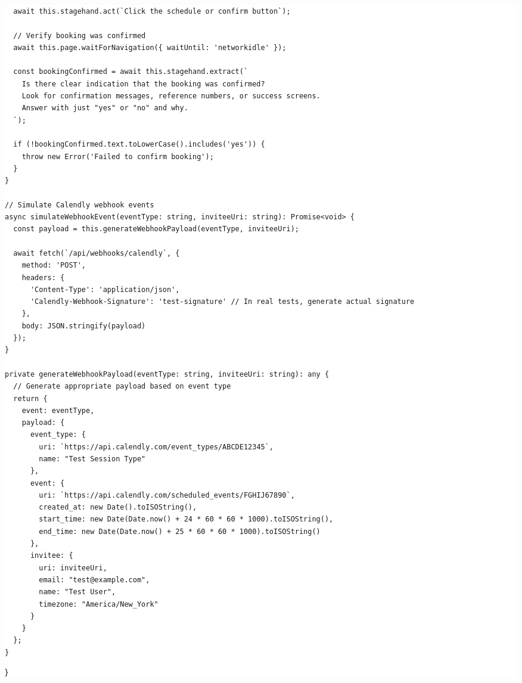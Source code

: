       await this.stagehand.act(`Click the schedule or confirm button`);

      // Verify booking was confirmed
      await this.page.waitForNavigation({ waitUntil: 'networkidle' });

      const bookingConfirmed = await this.stagehand.extract(`
        Is there clear indication that the booking was confirmed?
        Look for confirmation messages, reference numbers, or success screens.
        Answer with just "yes" or "no" and why.
      `);

      if (!bookingConfirmed.text.toLowerCase().includes('yes')) {
        throw new Error('Failed to confirm booking');
      }
    }

    // Simulate Calendly webhook events
    async simulateWebhookEvent(eventType: string, inviteeUri: string): Promise<void> {
      const payload = this.generateWebhookPayload(eventType, inviteeUri);

      await fetch(`/api/webhooks/calendly`, {
        method: 'POST',
        headers: {
          'Content-Type': 'application/json',
          'Calendly-Webhook-Signature': 'test-signature' // In real tests, generate actual signature
        },
        body: JSON.stringify(payload)
      });
    }

    private generateWebhookPayload(eventType: string, inviteeUri: string): any {
      // Generate appropriate payload based on event type
      return {
        event: eventType,
        payload: {
          event_type: {
            uri: `https://api.calendly.com/event_types/ABCDE12345`,
            name: "Test Session Type"
          },
          event: {
            uri: `https://api.calendly.com/scheduled_events/FGHIJ67890`,
            created_at: new Date().toISOString(),
            start_time: new Date(Date.now() + 24 * 60 * 60 * 1000).toISOString(),
            end_time: new Date(Date.now() + 25 * 60 * 60 * 1000).toISOString()
          },
          invitee: {
            uri: inviteeUri,
            email: "test@example.com",
            name: "Test User",
            timezone: "America/New_York"
          }
        }
      };
    }
  }
